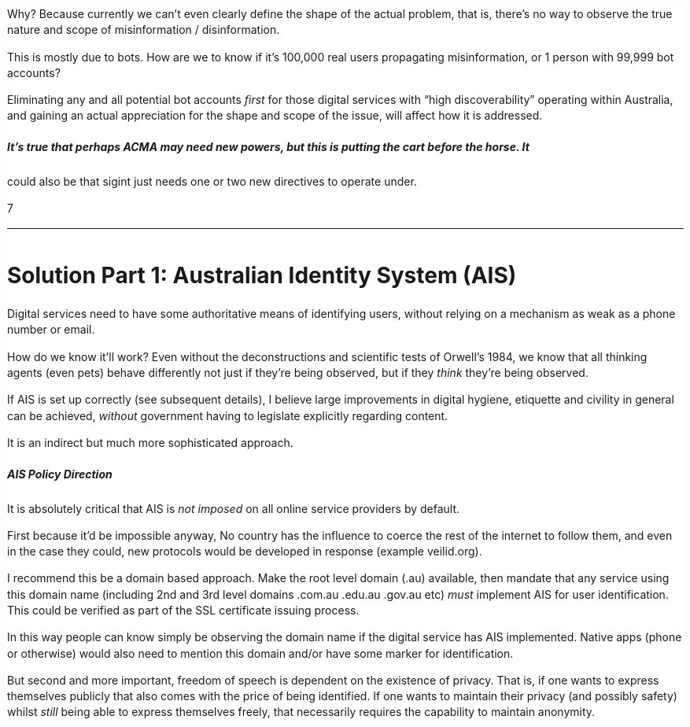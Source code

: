 Why? Because currently we can’t even clearly define the shape of the actual problem, that is,
there’s no way to observe the true nature and scope of misinformation / disinformation.

This is mostly due to bots. How are we to know if it’s 100,000 real users propagating
misinformation, or 1 person with 99,999 bot accounts?

Eliminating any and all potential bot accounts _first_ for those digital services with “high
discoverability” operating within Australia, and gaining an actual appreciation for the shape and
scope of the issue, will affect how it is addressed.

##### It’s true that perhaps ACMA may need new powers, but this is putting the cart before the horse. It
could also be that sigint just needs one or two new directives to operate under.

7


-----

# Solution Part 1: Australian Identity System (AIS)

Digital services need to have some authoritative means of identifying users, without relying on a
mechanism as weak as a phone number or email.

How do we know it’ll work? Even without the deconstructions and scientific tests of Orwell’s 1984,
we know that all thinking agents (even pets) behave differently not just if they’re being observed,
but if they _think_ they’re being observed.

If AIS is set up correctly (see subsequent details), I believe large improvements in digital hygiene,
etiquette and civility in general can be achieved, _without_ government having to legislate explicitly
regarding content.

It is an indirect but much more sophisticated approach.

##### AIS Policy Direction

It is absolutely critical that AIS is _not_ _imposed_ on all online service providers by default.

First because it’d be impossible anyway, No country has the influence to coerce the rest of the
internet to follow them, and even in the case they could, new protocols would be developed in
response (example veilid.org).

I recommend this be a domain based approach. Make the root level domain (.au) available, then
mandate that any service using this domain name (including 2nd and 3rd level
domains .com.au .edu.au .gov.au etc) _must_ implement AIS for user identification. This could be
verified as part of the SSL certificate issuing process.

In this way people can know simply be observing the domain name if the digital service has AIS
implemented. Native apps (phone or otherwise) would also need to mention this domain and/or
have some marker for identification.

But second and more important, freedom of speech is dependent on the existence of privacy. That
is, if one wants to express themselves publicly that also comes with the price of being identified. If
one wants to maintain their privacy (and possibly safety) whilst _still_ being able to express
themselves freely, that necessarily requires the capability to maintain anonymity.
